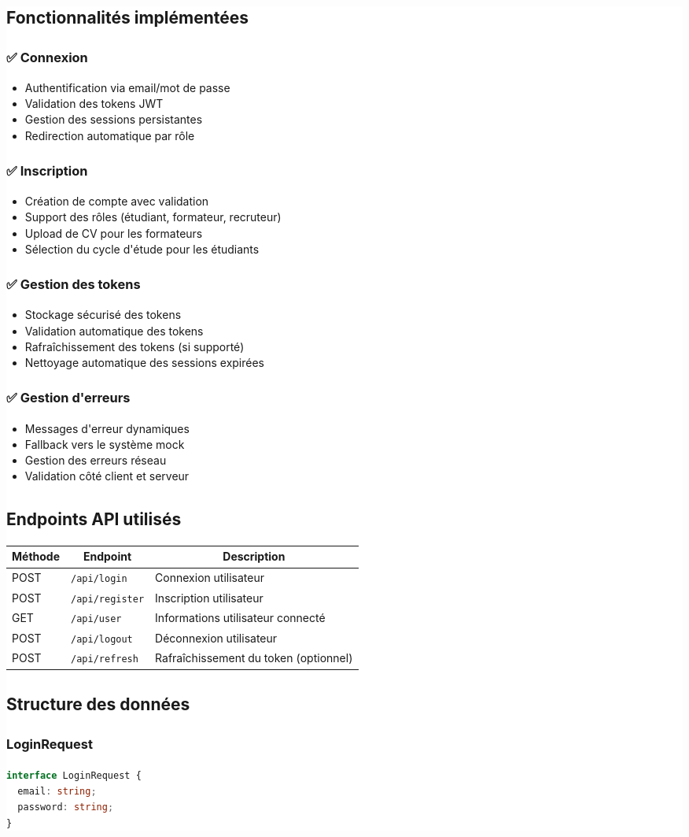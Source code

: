 ## Fonctionnalités implémentées

### ✅ Connexion
- Authentification via email/mot de passe
- Validation des tokens JWT
- Gestion des sessions persistantes
- Redirection automatique par rôle

### ✅ Inscription
- Création de compte avec validation
- Support des rôles (étudiant, formateur, recruteur)
- Upload de CV pour les formateurs
- Sélection du cycle d'étude pour les étudiants

### ✅ Gestion des tokens
- Stockage sécurisé des tokens
- Validation automatique des tokens
- Rafraîchissement des tokens (si supporté)
- Nettoyage automatique des sessions expirées

### ✅ Gestion d'erreurs
- Messages d'erreur dynamiques
- Fallback vers le système mock
- Gestion des erreurs réseau
- Validation côté client et serveur

## Endpoints API utilisés

| Méthode | Endpoint | Description |
|---------|----------|-------------|
| POST | `/api/login` | Connexion utilisateur |
| POST | `/api/register` | Inscription utilisateur |
| GET | `/api/user` | Informations utilisateur connecté |
| POST | `/api/logout` | Déconnexion utilisateur |
| POST | `/api/refresh` | Rafraîchissement du token (optionnel) |

## Structure des données

### LoginRequest
```typescript
interface LoginRequest {
  email: string;
  password: string;
}
```
